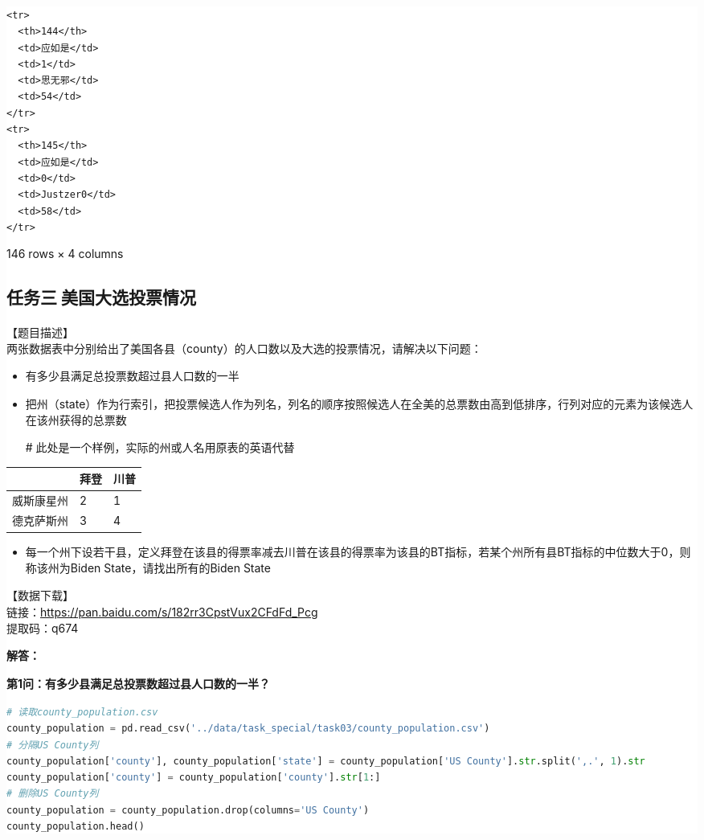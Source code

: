     <tr>
      <th>144</th>
      <td>应如是</td>
      <td>1</td>
      <td>思无邪</td>
      <td>54</td>
    </tr>
    <tr>
      <th>145</th>
      <td>应如是</td>
      <td>0</td>
      <td>Justzer0</td>
      <td>58</td>
    </tr>
  </tbody>
</table>
<p>146 rows × 4 columns</p>
</div>



## 任务三 美国大选投票情况

【题目描述】  
两张数据表中分别给出了美国各县（county）的人口数以及大选的投票情况，请解决以下问题：
- 有多少县满足总投票数超过县人口数的一半
- 把州（state）作为行索引，把投票候选人作为列名，列名的顺序按照候选人在全美的总票数由高到低排序，行列对应的元素为该候选人在该州获得的总票数

    \# 此处是一个样例，实际的州或人名用原表的英语代替

||拜登|川普|
|---|---|---|
|威斯康星州|2|1|
|德克萨斯州|3|4|

- 每一个州下设若干县，定义拜登在该县的得票率减去川普在该县的得票率为该县的BT指标，若某个州所有县BT指标的中位数大于0，则称该州为Biden State，请找出所有的Biden State

【数据下载】  
链接：https://pan.baidu.com/s/182rr3CpstVux2CFdFd_Pcg  
提取码：q674

**解答：**

**第1问：有多少县满足总投票数超过县人口数的一半？**


```python
# 读取county_population.csv
county_population = pd.read_csv('../data/task_special/task03/county_population.csv')
# 分隔US County列
county_population['county'], county_population['state'] = county_population['US County'].str.split(',.', 1).str
county_population['county'] = county_population['county'].str[1:]
# 删除US County列
county_population = county_population.drop(columns='US County')
county_population.head()
```
